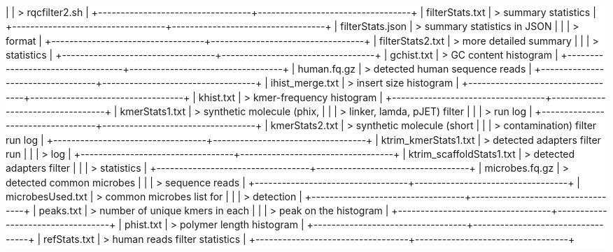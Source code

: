|                                  | > rqcfilter2.sh                  |
+----------------------------------+----------------------------------+
| filterStats.txt                  | > summary statistics             |
+----------------------------------+----------------------------------+
| filterStats.json                 | > summary statistics in JSON     |
|                                  | > format                         |
+----------------------------------+----------------------------------+
| filterStats2.txt                 | > more detailed summary          |
|                                  | > statistics                     |
+----------------------------------+----------------------------------+
| gchist.txt                       | > GC content histogram           |
+----------------------------------+----------------------------------+
| human.fq.gz                      | > detected human sequence reads  |
+----------------------------------+----------------------------------+
| ihist_merge.txt                  | > insert size histogram          |
+----------------------------------+----------------------------------+
| khist.txt                        | > kmer-frequency histogram       |
+----------------------------------+----------------------------------+
| kmerStats1.txt                   | > synthetic molecule (phix,      |
|                                  | > linker, lamda, pJET) filter    |
|                                  | > run log                        |
+----------------------------------+----------------------------------+
| kmerStats2.txt                   | > synthetic molecule (short      |
|                                  | > contamination) filter run log  |
+----------------------------------+----------------------------------+
| ktrim_kmerStats1.txt             | > detected adapters filter run   |
|                                  | > log                            |
+----------------------------------+----------------------------------+
| ktrim_scaffoldStats1.txt         | > detected adapters filter       |
|                                  | > statistics                     |
+----------------------------------+----------------------------------+
| microbes.fq.gz                   | > detected common microbes       |
|                                  | > sequence reads                 |
+----------------------------------+----------------------------------+
| microbesUsed.txt                 | > common microbes list for       |
|                                  | > detection                      |
+----------------------------------+----------------------------------+
| peaks.txt                        | > number of unique kmers in each |
|                                  | > peak on the histogram          |
+----------------------------------+----------------------------------+
| phist.txt                        | > polymer length histogram       |
+----------------------------------+----------------------------------+
| refStats.txt                     | > human reads filter statistics  |
+----------------------------------+----------------------------------+